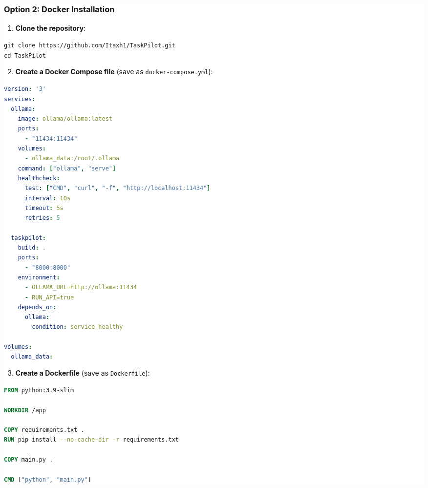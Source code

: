 


### Option 2: Docker Installation

1. **Clone the repository**:

```shellscript
git clone https://github.com/Itaxh1/TaskPilot.git
cd TaskPilot
```


2. **Create a Docker Compose file** (save as `docker-compose.yml`):

```yaml
version: '3'
services:
  ollama:
    image: ollama/ollama:latest
    ports:
      - "11434:11434"
    volumes:
      - ollama_data:/root/.ollama
    command: ["ollama", "serve"]
    healthcheck:
      test: ["CMD", "curl", "-f", "http://localhost:11434"]
      interval: 10s
      timeout: 5s
      retries: 5
  
  taskpilot:
    build: .
    ports:
      - "8000:8000"
    environment:
      - OLLAMA_URL=http://ollama:11434
      - RUN_API=true
    depends_on:
      ollama:
        condition: service_healthy

volumes:
  ollama_data:
```


3. **Create a Dockerfile** (save as `Dockerfile`):

```dockerfile
FROM python:3.9-slim

WORKDIR /app

COPY requirements.txt .
RUN pip install --no-cache-dir -r requirements.txt

COPY main.py .

CMD ["python", "main.py"]
```
